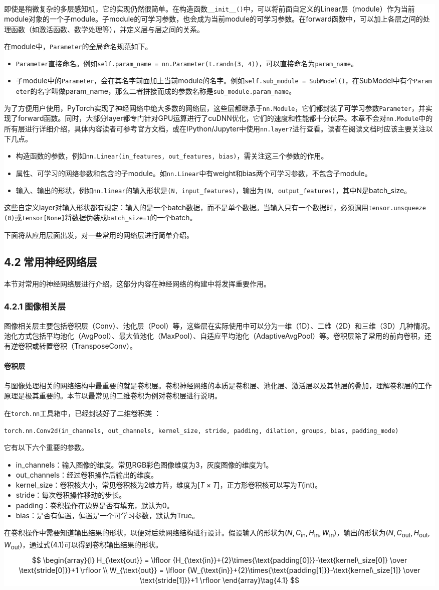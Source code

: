 即使是稍微复杂的多层感知机，它的实现仍然很简单。在构造函数`__init__()`中，可以将前面自定义的Linear层（module）作为当前module对象的一个子module。子module的可学习参数，也会成为当前module的可学习参数。在forward函数中，可以加上各层之间的处理函数（如激活函数、数学处理等），并定义层与层之间的关系。

在module中，`Parameter`的全局命名规范如下。

- `Parameter`直接命名。例如`self.param_name = nn.Parameter(t.randn(3, 4))`，可以直接命名为`param_name`。

- 子module中的`Parameter`，会在其名字前面加上当前module的名字。例如`self.sub_module = SubModel()`，在SubModel中有个`Parameter`的名字叫做param_name，那么二者拼接而成的参数名称是`sub_module.param_name`。

为了方便用户使用，PyTorch实现了神经网络中绝大多数的网络层，这些层都继承于`nn.Module`，它们都封装了可学习参数`Parameter`，并实现了forward函数。同时，大部分layer都专门针对GPU运算进行了cuDNN优化，它们的速度和性能都十分优异。本章不会对`nn.Module`中的所有层进行详细介绍，具体内容读者可参考官方文档，或在IPython/Jupyter中使用`nn.layer?`进行查看。读者在阅读文档时应该主要关注以下几点。

- 构造函数的参数，例如`nn.Linear(in_features, out_features, bias)`，需关注这三个参数的作用。

- 属性、可学习的网络参数和包含的子module。如`nn.Linear`中有weight和bias两个可学习参数，不包含子module。

- 输入、输出的形状，例如`nn.linear`的输入形状是`(N, input_features)`，输出为`(N, output_features)`，其中N是batch_size。

这些自定义layer对输入形状都有规定：输入的是一个batch数据，而不是单个数据。当输入只有一个数据时，必须调用`tensor.unsqueeze(0)`或`tensor[None]`将数据伪装成`batch_size=1`的一个batch。

下面将从应用层面出发，对一些常用的网络层进行简单介绍。

## 4.2 常用神经网络层

本节对常用的神经网络层进行介绍，这部分内容在神经网络的构建中将发挥重要作用。

### 4.2.1 图像相关层

图像相关层主要包括卷积层（Conv）、池化层（Pool）等，这些层在实际使用中可以分为一维（1D）、二维（2D）和三维（3D）几种情况。池化方式包括平均池化（AvgPool）、最大值池化（MaxPool）、自适应平均池化（AdaptiveAvgPool）等。卷积层除了常用的前向卷积，还有逆卷积或转置卷积（TransposeConv）。

#### 卷积层

与图像处理相关的网络结构中最重要的就是卷积层。卷积神经网络的本质是卷积层、池化层、激活层以及其他层的叠加，理解卷积层的工作原理是极其重要的。本节以最常见的二维卷积为例对卷积层进行说明。

在`torch.nn`工具箱中，已经封装好了二维卷积类 ： 
```python
torch.nn.Conv2d(in_channels, out_channels, kernel_size, stride, padding, dilation, groups, bias, padding_mode)  
```
它有以下六个重要的参数。
- in_channels：输入图像的维度。常见RGB彩色图像维度为3，灰度图像的维度为1。
- out_channels：经过卷积操作后输出的维度。
- kernel_size：卷积核大小，常见卷积核为2维方阵，维度为$[T\times T]$，正方形卷积核可以写为$T(\text{int})$。
- stride：每次卷积操作移动的步长。
- padding：卷积操作在边界是否有填充，默认为0。
- bias：是否有偏置，偏置是一个可学习参数，默认为True。

在卷积操作中需要知道输出结果的形状，以便对后续网络结构进行设计。假设输入的形状为$(N,C_{\text{in}},H_{\text{in}},W_{\text{in}})$，输出的形状为$(N,C_{\text{out}},H_{\text{out}},W_{\text{out}})$​​，通过式(4.1)可以得到卷积输出结果的形状。
$$
\begin{array}{l}
   H_{\text{out}} = \lfloor {H_{\text{in}}+{2}\times{\text{padding[0]}}-\text{kernel\_size[0]} \over \text{stride[0]}}+1 \rfloor \\
   W_{\text{out}} = \lfloor {W_{\text{in}}+{2}\times{\text{padding[1]}}-\text{kernel\_size[1]} \over \text{stride[1]}}+1 \rfloor
\end{array}\tag{4.1}
$$
